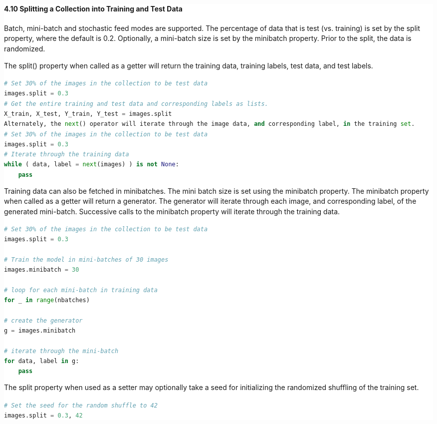 #### 4.10  Splitting a Collection into Training and Test Data

Batch, mini-batch and stochastic feed modes are supported. The percentage of data that is test (vs. training) is set by the split property, where the default is 0.2. Optionally, a mini-batch size is set by the minibatch property. Prior to the split, the data is randomized.

The split() property when called as a getter will return the training data, training labels, test data, and test labels.

```python
# Set 30% of the images in the collection to be test data
images.split = 0.3
# Get the entire training and test data and corresponding labels as lists.
X_train, X_test, Y_train, Y_test = images.split
Alternately, the next() operator will iterate through the image data, and corresponding label, in the training set. 
# Set 30% of the images in the collection to be test data
images.split = 0.3
# Iterate through the training data
while ( data, label = next(images) ) is not None:
    pass
```

Training data can also be fetched in minibatches. The mini batch size is set using the minibatch property. The minibatch property when called as a getter will return a generator. The generator will iterate through each image, and corresponding label, of the generated mini-batch.  Successive calls to the minibatch property will iterate through the training data.

```python
# Set 30% of the images in the collection to be test data
images.split = 0.3

# Train the model in mini-batches of 30 images
images.minibatch = 30

# loop for each mini-batch in training data
for _ in range(nbatches)

# create the generator
g = images.minibatch

# iterate through the mini-batch
for data, label in g:
    pass
```

The split property when used as a setter may optionally take a seed for initializing the randomized shuffling of the training set.

```python
# Set the seed for the random shuffle to 42
images.split = 0.3, 42
```
